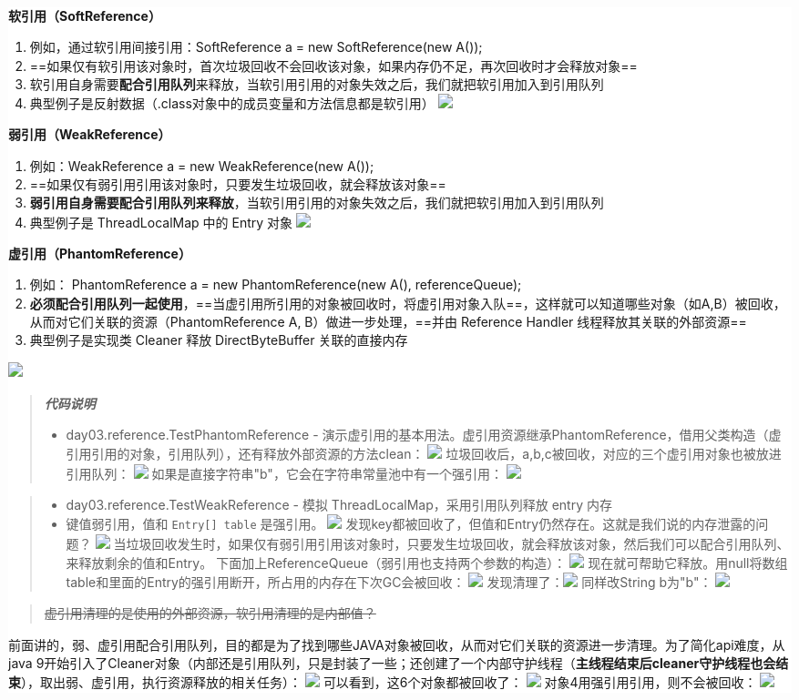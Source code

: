 **软引用（SoftReference）**
1. 例如，通过软引用间接引用：SoftReference a = new SoftReference(new A());
2. ==如果仅有软引用该对象时，首次垃圾回收不会回收该对象，如果内存仍不足，再次回收时才会释放对象==
3. 软引用自身需要**配合引用队列**来释放，当软引用引用的对象失效之后，我们就把软引用加入到引用队列
4. 典型例子是反射数据（.class对象中的成员变量和方法信息都是软引用）
![](https://image-1307616428.cos.ap-beijing.myqcloud.com/Obsidian/202303251712677.png)

**弱引用（WeakReference）**
1. 例如：WeakReference a = new WeakReference(new A());
2. ==如果仅有弱引用引用该对象时，只要发生垃圾回收，就会释放该对象==
3. **弱引用自身需要配合引用队列来释放**，当软引用引用的对象失效之后，我们就把软引用加入到引用队列
4. 典型例子是 ThreadLocalMap 中的 Entry 对象
![](https://image-1307616428.cos.ap-beijing.myqcloud.com/Obsidian/202303251712901.png)

**虚引用（PhantomReference）**
1. 例如： PhantomReference a = new PhantomReference(new A(), referenceQueue);
2. **必须配合引用队列一起使用**，==当虚引用所引用的对象被回收时，将虚引用对象入队==，这样就可以知道哪些对象（如A,B）被回收，从而对它们关联的资源（PhantomReference A, B）做进一步处理，==并由 Reference Handler 线程释放其关联的外部资源==
3. 典型例子是实现类 Cleaner 释放 DirectByteBuffer 关联的直接内存

![](https://image-1307616428.cos.ap-beijing.myqcloud.com/Obsidian/202303251712589.png)


>***代码说明***
>* day03.reference.TestPhantomReference - 演示虚引用的基本用法。虚引用资源继承PhantomReference，借用父类构造（虚引用引用的对象，引用队列），还有释放外部资源的方法clean：
>	![](https://image-1307616428.cos.ap-beijing.myqcloud.com/Obsidian/202303251807405.png)
>	垃圾回收后，a,b,c被回收，对应的三个虚引用对象也被放进引用队列：
>	![](https://image-1307616428.cos.ap-beijing.myqcloud.com/Obsidian/202303251811271.png)
>	如果是直接字符串"b"，它会在字符串常量池中有一个强引用：
>	![](https://image-1307616428.cos.ap-beijing.myqcloud.com/Obsidian/202303251813123.png)

> * day03.reference.TestWeakReference - 模拟 ThreadLocalMap，采用引用队列释放 entry 内存
> * 键值弱引用，值和 `Entry[] table` 是强引用。
> ![](https://image-1307616428.cos.ap-beijing.myqcloud.com/Obsidian/202303251815746.png)
> 发现key都被回收了，但值和Entry仍然存在。这就是我们说的内存泄露的问题？
> ![](https://image-1307616428.cos.ap-beijing.myqcloud.com/Obsidian/202303251818294.png)
> 当垃圾回收发生时，如果仅有弱引用引用该对象时，只要发生垃圾回收，就会释放该对象，然后我们可以配合引用队列、来释放剩余的值和Entry。
> 下面加上ReferenceQueue（弱引用也支持两个参数的构造）：
> ![](https://image-1307616428.cos.ap-beijing.myqcloud.com/Obsidian/202303251823988.png)
> 现在就可帮助它释放。用null将数组table和里面的Entry的强引用断开，所占用的内存在下次GC会被回收：
> ![](https://image-1307616428.cos.ap-beijing.myqcloud.com/Obsidian/202303251826493.png)
> 发现清理了：![](https://image-1307616428.cos.ap-beijing.myqcloud.com/Obsidian/202303251827430.png)
> 同样改String b为"b"：
> ![](https://image-1307616428.cos.ap-beijing.myqcloud.com/Obsidian/202303251828074.png)

> ~~虚引用清理的是使用的外部资源，软引用清理的是内部值？~~

前面讲的，弱、虚引用配合引用队列，目的都是为了找到哪些JAVA对象被回收，从而对它们关联的资源进一步清理。为了简化api难度，从java 9开始引入了Cleaner对象（内部还是引用队列，只是封装了一些；还创建了一个内部守护线程（**主线程结束后cleaner守护线程也会结束**），取出弱、虚引用，执行资源释放的相关任务）：
![](https://image-1307616428.cos.ap-beijing.myqcloud.com/Obsidian/202303251832089.png)
可以看到，这6个对象都被回收了：
![](https://image-1307616428.cos.ap-beijing.myqcloud.com/Obsidian/202303251833057.png)
对象4用强引用引用，则不会被回收：
![](https://image-1307616428.cos.ap-beijing.myqcloud.com/Obsidian/202303251833559.png)
